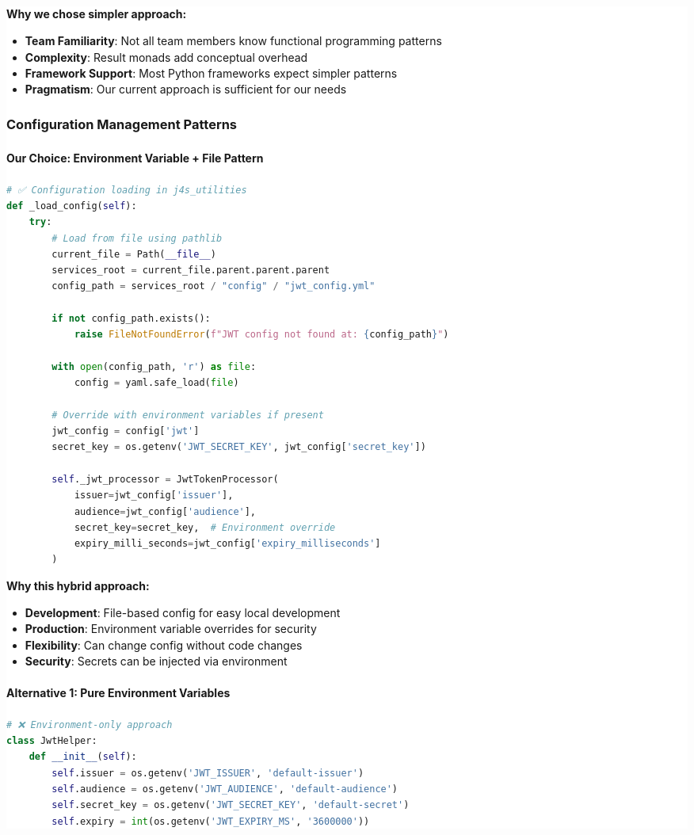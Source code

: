 **Why we chose simpler approach:**
- **Team Familiarity**: Not all team members know functional programming patterns
- **Complexity**: Result monads add conceptual overhead
- **Framework Support**: Most Python frameworks expect simpler patterns
- **Pragmatism**: Our current approach is sufficient for our needs

### Configuration Management Patterns

#### Our Choice: Environment Variable + File Pattern
```python
# ✅ Configuration loading in j4s_utilities
def _load_config(self):
    try:
        # Load from file using pathlib
        current_file = Path(__file__)
        services_root = current_file.parent.parent.parent
        config_path = services_root / "config" / "jwt_config.yml"
        
        if not config_path.exists():
            raise FileNotFoundError(f"JWT config not found at: {config_path}")
        
        with open(config_path, 'r') as file:
            config = yaml.safe_load(file)
        
        # Override with environment variables if present
        jwt_config = config['jwt']
        secret_key = os.getenv('JWT_SECRET_KEY', jwt_config['secret_key'])
        
        self._jwt_processor = JwtTokenProcessor(
            issuer=jwt_config['issuer'],
            audience=jwt_config['audience'],
            secret_key=secret_key,  # Environment override
            expiry_milli_seconds=jwt_config['expiry_milliseconds']
        )
```

**Why this hybrid approach:**
- **Development**: File-based config for easy local development
- **Production**: Environment variable overrides for security
- **Flexibility**: Can change config without code changes
- **Security**: Secrets can be injected via environment

#### Alternative 1: Pure Environment Variables
```python
# ❌ Environment-only approach
class JwtHelper:
    def __init__(self):
        self.issuer = os.getenv('JWT_ISSUER', 'default-issuer')
        self.audience = os.getenv('JWT_AUDIENCE', 'default-audience')
        self.secret_key = os.getenv('JWT_SECRET_KEY', 'default-secret')
        self.expiry = int(os.getenv('JWT_EXPIRY_MS', '3600000'))
```
